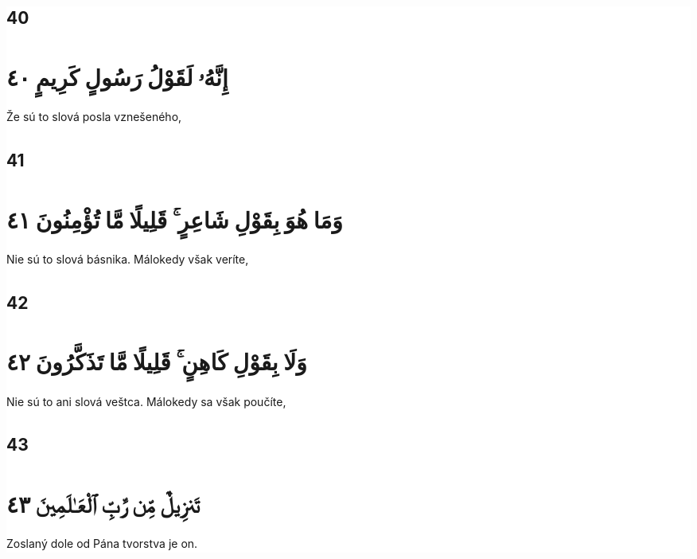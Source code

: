 ## 40


<Badge type="info" text="69:40" class="badge" />
<div>
<div class="main-verse" >

<h1 class="verse-arabic">إِنَّهُۥ لَقَوْلُ رَسُولٍ كَرِيمٍ ٤٠</h1>
</div>

<p>Že sú to slová posla vznešeného,</p>
</div>

<div class="break"></div>

## 41


<Badge type="info" text="69:41" class="badge" />
<div>
<div class="main-verse" >

<h1 class="verse-arabic">وَمَا هُوَ بِقَوْلِ شَاعِرٍ ۚ قَلِيلًا مَّا تُؤْمِنُونَ ٤١</h1>
</div>

<p>Nie sú to slová básnika. Málokedy však veríte,</p>
</div>

<div class="break"></div>

## 42


<Badge type="info" text="69:42" class="badge" />
<div>
<div class="main-verse" >

<h1 class="verse-arabic">وَلَا بِقَوْلِ كَاهِنٍ ۚ قَلِيلًا مَّا تَذَكَّرُونَ ٤٢</h1>
</div>

<p>Nie sú to ani slová veštca. Málokedy sa však poučíte,</p>
</div>

<div class="break"></div>

## 43


<Badge type="info" text="69:43" class="badge" />
<div>
<div class="main-verse" >

<h1 class="verse-arabic">تَنزِيلٌ مِّن رَّبِّ ٱلْعَـٰلَمِينَ ٤٣</h1>
</div>

<p>Zoslaný dole od Pána tvorstva je on.</p>
</div>
